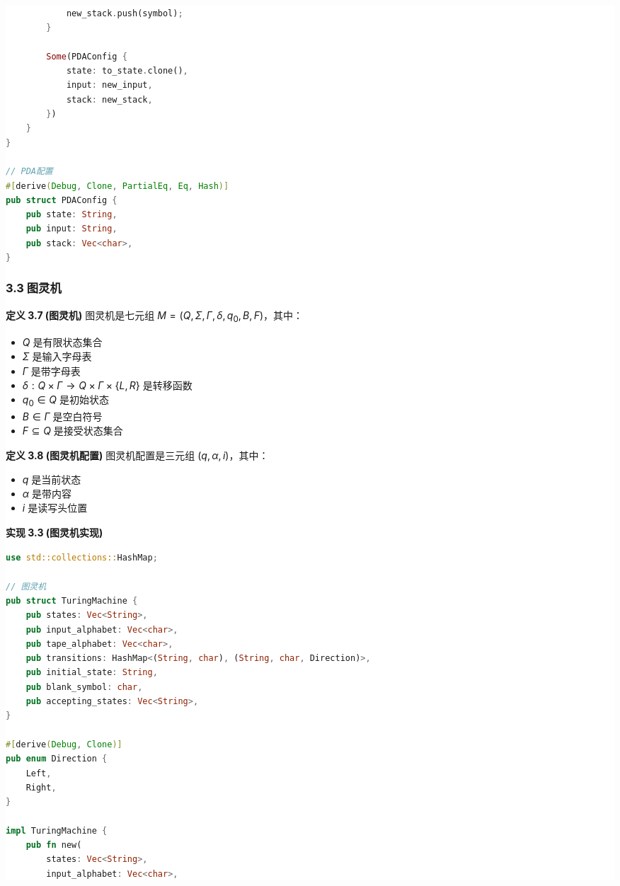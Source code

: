 ```rust
            new_stack.push(symbol);
        }
        
        Some(PDAConfig {
            state: to_state.clone(),
            input: new_input,
            stack: new_stack,
        })
    }
}

// PDA配置
#[derive(Debug, Clone, PartialEq, Eq, Hash)]
pub struct PDAConfig {
    pub state: String,
    pub input: String,
    pub stack: Vec<char>,
}
```

### 3.3 图灵机

**定义 3.7 (图灵机)**
图灵机是七元组 $M = (Q, \Sigma, \Gamma, \delta, q_0, B, F)$，其中：

- $Q$ 是有限状态集合
- $\Sigma$ 是输入字母表
- $\Gamma$ 是带字母表
- $\delta : Q \times \Gamma \rightarrow Q \times \Gamma \times \{L, R\}$ 是转移函数
- $q_0 \in Q$ 是初始状态
- $B \in \Gamma$ 是空白符号
- $F \subseteq Q$ 是接受状态集合

**定义 3.8 (图灵机配置)**
图灵机配置是三元组 $(q, \alpha, i)$，其中：

- $q$ 是当前状态
- $\alpha$ 是带内容
- $i$ 是读写头位置

**实现 3.3 (图灵机实现)**
```rust
use std::collections::HashMap;

// 图灵机
pub struct TuringMachine {
    pub states: Vec<String>,
    pub input_alphabet: Vec<char>,
    pub tape_alphabet: Vec<char>,
    pub transitions: HashMap<(String, char), (String, char, Direction)>,
    pub initial_state: String,
    pub blank_symbol: char,
    pub accepting_states: Vec<String>,
}

#[derive(Debug, Clone)]
pub enum Direction {
    Left,
    Right,
}

impl TuringMachine {
    pub fn new(
        states: Vec<String>,
        input_alphabet: Vec<char>,
```